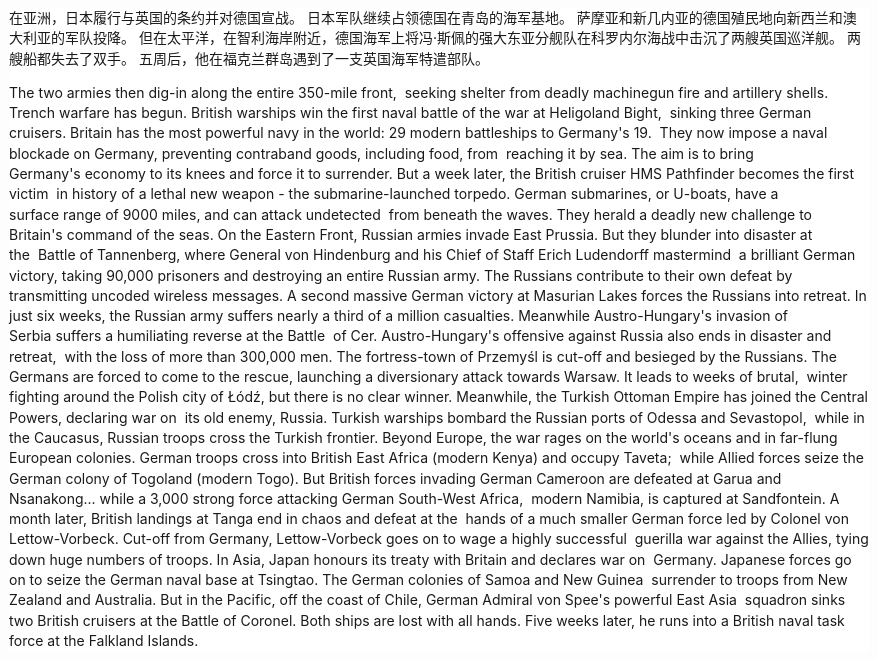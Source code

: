 在亚洲，日本履行与英国的条约并对德国宣战。
日本军队继续占领德国在青岛的海军基地。
萨摩亚和新几内亚的德国殖民地向新西兰和澳大利亚的军队投降。
但在太平洋，在智利海岸附近，德国海军上将冯·斯佩的强大东亚分舰队在科罗内尔海战中击沉了两艘英国巡洋舰。
两艘船都失去了双手。
五周后，他在福克兰群岛遇到了一支英国海军特遣部队。


The two armies then dig-in along the entire 350-mile front,  seeking shelter from deadly machinegun fire and artillery shells.
Trench warfare has begun.
British warships win the first naval battle of the war at Heligoland Bight,  sinking three German cruisers.
Britain has the most powerful navy in the world: 29 modern battleships to Germany's 19.  They now impose a naval blockade on Germany, preventing contraband goods, including food, from  reaching it by sea.
The aim is to bring Germany's economy to its knees and force it to surrender.
But a week later, the British cruiser HMS Pathfinder becomes the first victim  in history of a lethal new weapon - the submarine-launched torpedo.
German submarines, or U-boats, have a surface range of 9000 miles, and can attack undetected  from beneath the waves.
They herald a deadly new challenge to Britain's command of the seas.
On the Eastern Front, Russian armies invade East Prussia.
But they blunder into disaster at the  Battle of Tannenberg, where General von Hindenburg and his Chief of Staff Erich Ludendorff mastermind  a brilliant German victory, taking 90,000 prisoners and destroying an entire Russian army.
The Russians contribute to their own defeat by transmitting uncoded wireless messages.
A second massive German victory at Masurian Lakes forces the Russians into retreat.
In just six weeks, the Russian army suffers nearly a third of a million casualties.
Meanwhile Austro-Hungary's invasion of Serbia suffers a humiliating reverse at the Battle  of Cer.
Austro-Hungary's offensive against Russia also ends in disaster and retreat,  with the loss of more than 300,000 men.
The fortress-town of Przemyśl is cut-off and besieged by the Russians.
The Germans are forced to come to the rescue, launching a diversionary attack towards Warsaw.
It leads to weeks of brutal,  winter fighting around the Polish city of Łódź, but there is no clear winner.
Meanwhile, the Turkish Ottoman Empire has joined the Central Powers, declaring war on  its old enemy, Russia.
Turkish warships bombard the Russian ports of Odessa and Sevastopol,  while in the Caucasus, Russian troops cross the Turkish frontier.
Beyond Europe, the war rages on the world's oceans and in far-flung European colonies.
German troops cross into British East Africa (modern Kenya) and occupy Taveta;  while Allied forces seize the German colony of Togoland (modern Togo).
But British forces invading German Cameroon are defeated at Garua and Nsanakong...
while a 3,000 strong force attacking German South-West Africa,  modern Namibia, is captured at Sandfontein.
A month later, British landings at Tanga end in chaos and defeat at the  hands of a much smaller German force led by Colonel von Lettow-Vorbeck.
Cut-off from Germany, Lettow-Vorbeck goes on to wage a highly successful  guerilla war against the Allies, tying down huge numbers of troops.
In Asia, Japan honours its treaty with Britain and declares war on  Germany.
Japanese forces go on to seize the German naval base at Tsingtao.
The German colonies of Samoa and New Guinea  surrender to troops from New Zealand and Australia.
But in the Pacific, off the coast of Chile, German Admiral von Spee's powerful East Asia  squadron sinks two British cruisers at the Battle of Coronel.
Both ships are lost with all hands.
Five weeks later, he runs into a British naval task force at the Falkland Islands.
